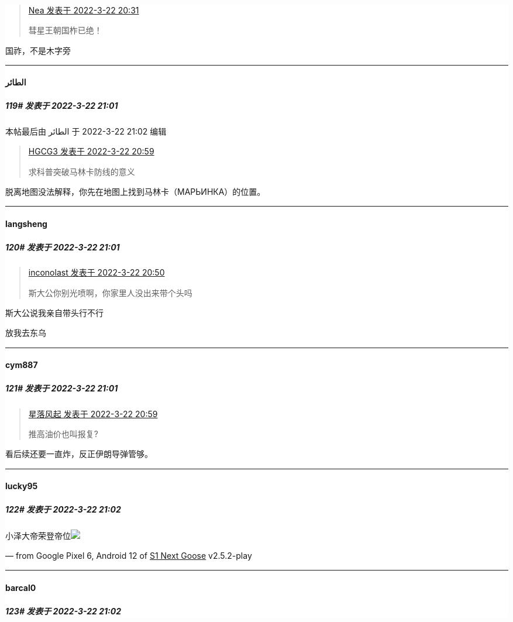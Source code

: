 <blockquote><a href="httphttps://bbs.saraba1st.com/2b/forum.php?mod=redirect&amp;goto=findpost&amp;pid=55146127&amp;ptid=2059415" target="_blank">Nea 发表于 2022-3-22 20:31</a>

彗星王朝国柞已绝！</blockquote>
国祚，不是木字旁

*****

####  الطائر  
##### 119#       发表于 2022-3-22 21:01

 本帖最后由 الطائر 于 2022-3-22 21:02 编辑 
<blockquote><a href="httphttps://bbs.saraba1st.com/2b/forum.php?mod=redirect&amp;goto=findpost&amp;pid=55146520&amp;ptid=2059415" target="_blank">HGCG3 发表于 2022-3-22 20:59</a>

求科普突破马林卡防线的意义</blockquote>
脱离地图没法解释，你先在地图上找到马林卡（МАРЬИНКА）的位置。

*****

####  langsheng  
##### 120#       发表于 2022-3-22 21:01

<blockquote><a href="httphttps://bbs.saraba1st.com/2b/forum.php?mod=redirect&amp;goto=findpost&amp;pid=55146412&amp;ptid=2059415" target="_blank">inconolast 发表于 2022-3-22 20:50</a>

斯大公你别光喷啊，你家里人没出来带个头吗</blockquote>
斯大公说我亲自带头行不行

放我去东乌



*****

####  cym887  
##### 121#       发表于 2022-3-22 21:01

<blockquote><a href="httphttps://bbs.saraba1st.com/2b/forum.php?mod=redirect&amp;goto=findpost&amp;pid=55146517&amp;ptid=2059415" target="_blank">星落风起 发表于 2022-3-22 20:59</a>

推高油价也叫报复?</blockquote>
看后续还要一直炸，反正伊朗导弹管够。

*****

####  lucky95  
##### 122#       发表于 2022-3-22 21:02

小泽大帝荣登帝位<img src="https://static.saraba1st.com/image/smiley/face2017/061.gif" referrerpolicy="no-referrer">

— from Google Pixel 6, Android 12 of [S1 Next Goose](https://pan.baidu.com/s/1mi43uRm) v2.5.2-play

*****

####  barcal0  
##### 123#       发表于 2022-3-22 21:02

